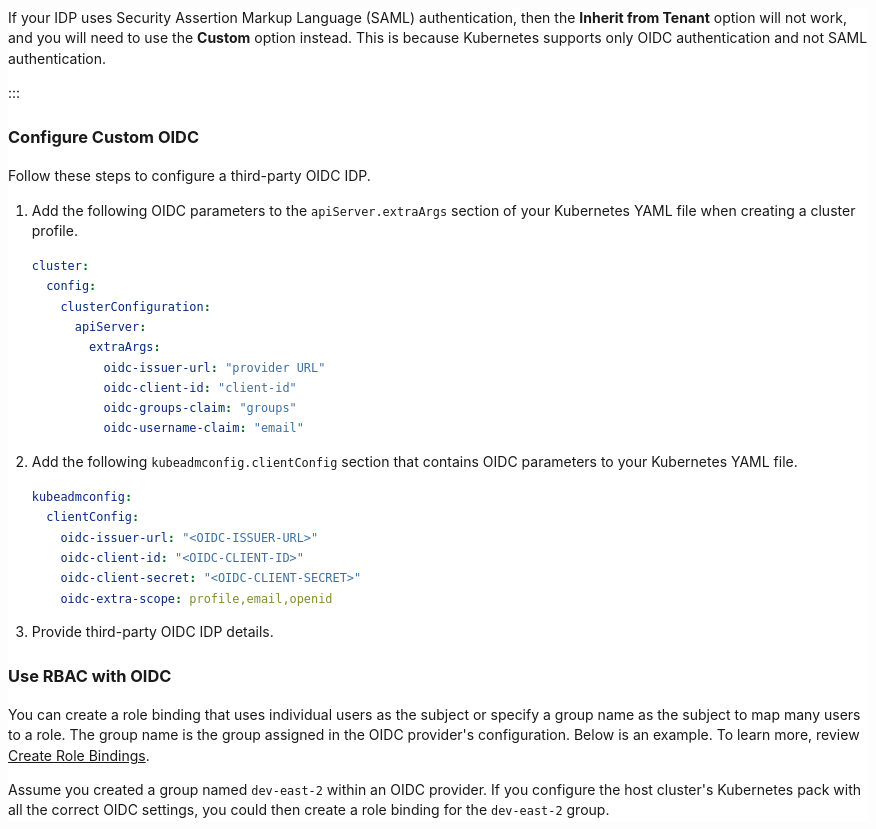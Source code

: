 If your IDP uses Security Assertion Markup Language (SAML) authentication, then the **Inherit from Tenant** option will
not work, and you will need to use the **Custom** option instead. This is because Kubernetes supports only OIDC
authentication and not SAML authentication.

:::

### Configure Custom OIDC

Follow these steps to configure a third-party OIDC IDP.

1. Add the following OIDC parameters to the `apiServer.extraArgs` section of your Kubernetes YAML file when creating a
   cluster profile.

   ```yaml
   cluster:
     config:
       clusterConfiguration:
         apiServer:
           extraArgs:
             oidc-issuer-url: "provider URL"
             oidc-client-id: "client-id"
             oidc-groups-claim: "groups"
             oidc-username-claim: "email"
   ```

2. Add the following `kubeadmconfig.clientConfig` section that contains OIDC parameters to your Kubernetes YAML file.

   ```yaml
   kubeadmconfig:
     clientConfig:
       oidc-issuer-url: "<OIDC-ISSUER-URL>"
       oidc-client-id: "<OIDC-CLIENT-ID>"
       oidc-client-secret: "<OIDC-CLIENT-SECRET>"
       oidc-extra-scope: profile,email,openid
   ```

3. Provide third-party OIDC IDP details.

### Use RBAC with OIDC

You can create a role binding that uses individual users as the subject or specify a group name as the subject to map
many users to a role. The group name is the group assigned in the OIDC provider's configuration. Below is an example. To
learn more, review [Create Role Bindings](../clusters/cluster-management/cluster-rbac.md#create-role-bindings).

Assume you created a group named `dev-east-2` within an OIDC provider. If you configure the host cluster's Kubernetes
pack with all the correct OIDC settings, you could then create a role binding for the `dev-east-2` group.

